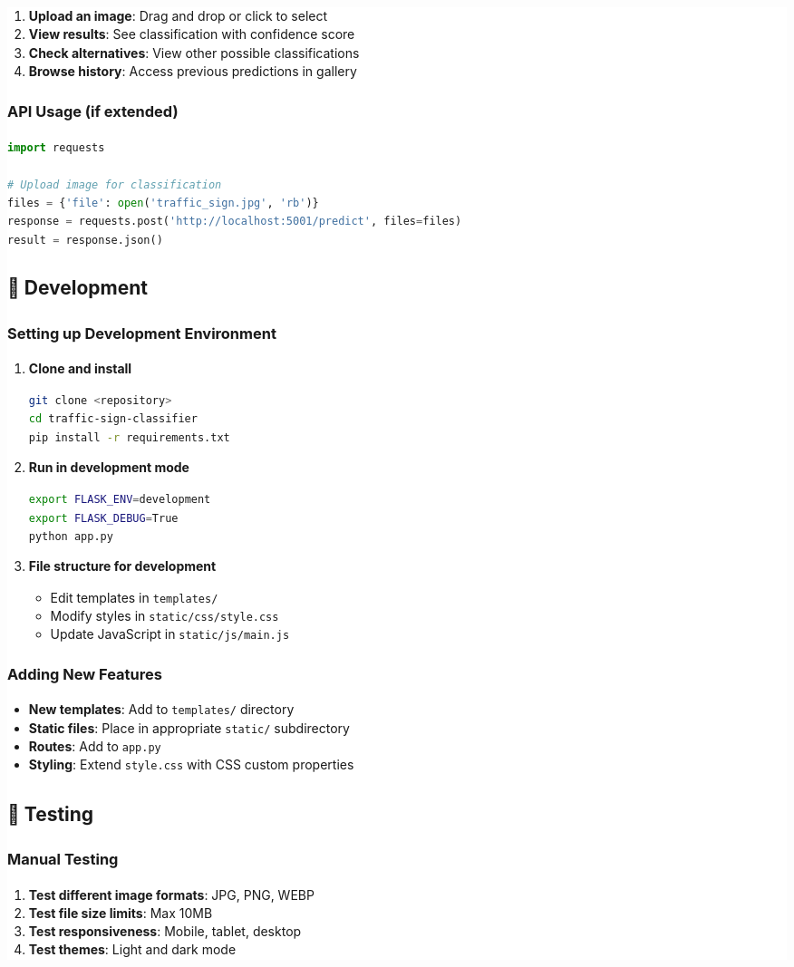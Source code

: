 1. **Upload an image**: Drag and drop or click to select
2. **View results**: See classification with confidence score
3. **Check alternatives**: View other possible classifications
4. **Browse history**: Access previous predictions in gallery

### API Usage (if extended)

```python
import requests

# Upload image for classification
files = {'file': open('traffic_sign.jpg', 'rb')}
response = requests.post('http://localhost:5001/predict', files=files)
result = response.json()
```

## 🔧 Development

### Setting up Development Environment

1. **Clone and install**
   ```bash
   git clone <repository>
   cd traffic-sign-classifier
   pip install -r requirements.txt
   ```

2. **Run in development mode**
   ```bash
   export FLASK_ENV=development
   export FLASK_DEBUG=True
   python app.py
   ```

3. **File structure for development**
   - Edit templates in `templates/`
   - Modify styles in `static/css/style.css`
   - Update JavaScript in `static/js/main.js`

### Adding New Features

- **New templates**: Add to `templates/` directory
- **Static files**: Place in appropriate `static/` subdirectory
- **Routes**: Add to `app.py`
- **Styling**: Extend `style.css` with CSS custom properties

## 🧪 Testing

### Manual Testing

1. **Test different image formats**: JPG, PNG, WEBP
2. **Test file size limits**: Max 10MB
3. **Test responsiveness**: Mobile, tablet, desktop
4. **Test themes**: Light and dark mode
